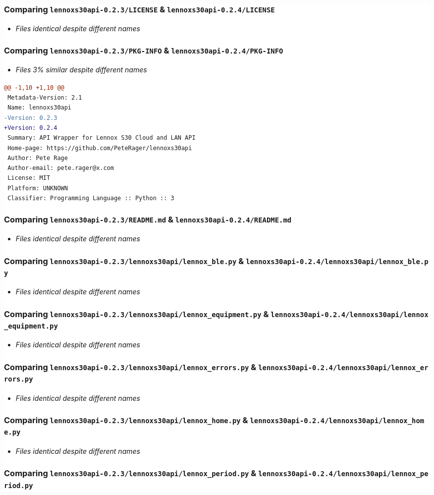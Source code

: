 ### Comparing `lennoxs30api-0.2.3/LICENSE` & `lennoxs30api-0.2.4/LICENSE`

 * *Files identical despite different names*

### Comparing `lennoxs30api-0.2.3/PKG-INFO` & `lennoxs30api-0.2.4/PKG-INFO`

 * *Files 3% similar despite different names*

```diff
@@ -1,10 +1,10 @@
 Metadata-Version: 2.1
 Name: lennoxs30api
-Version: 0.2.3
+Version: 0.2.4
 Summary: API Wrapper for Lennox S30 Cloud and LAN API
 Home-page: https://github.com/PeteRager/lennoxs30api
 Author: Pete Rage
 Author-email: pete.rager@x.com
 License: MIT
 Platform: UNKNOWN
 Classifier: Programming Language :: Python :: 3
```

### Comparing `lennoxs30api-0.2.3/README.md` & `lennoxs30api-0.2.4/README.md`

 * *Files identical despite different names*

### Comparing `lennoxs30api-0.2.3/lennoxs30api/lennox_ble.py` & `lennoxs30api-0.2.4/lennoxs30api/lennox_ble.py`

 * *Files identical despite different names*

### Comparing `lennoxs30api-0.2.3/lennoxs30api/lennox_equipment.py` & `lennoxs30api-0.2.4/lennoxs30api/lennox_equipment.py`

 * *Files identical despite different names*

### Comparing `lennoxs30api-0.2.3/lennoxs30api/lennox_errors.py` & `lennoxs30api-0.2.4/lennoxs30api/lennox_errors.py`

 * *Files identical despite different names*

### Comparing `lennoxs30api-0.2.3/lennoxs30api/lennox_home.py` & `lennoxs30api-0.2.4/lennoxs30api/lennox_home.py`

 * *Files identical despite different names*

### Comparing `lennoxs30api-0.2.3/lennoxs30api/lennox_period.py` & `lennoxs30api-0.2.4/lennoxs30api/lennox_period.py`
